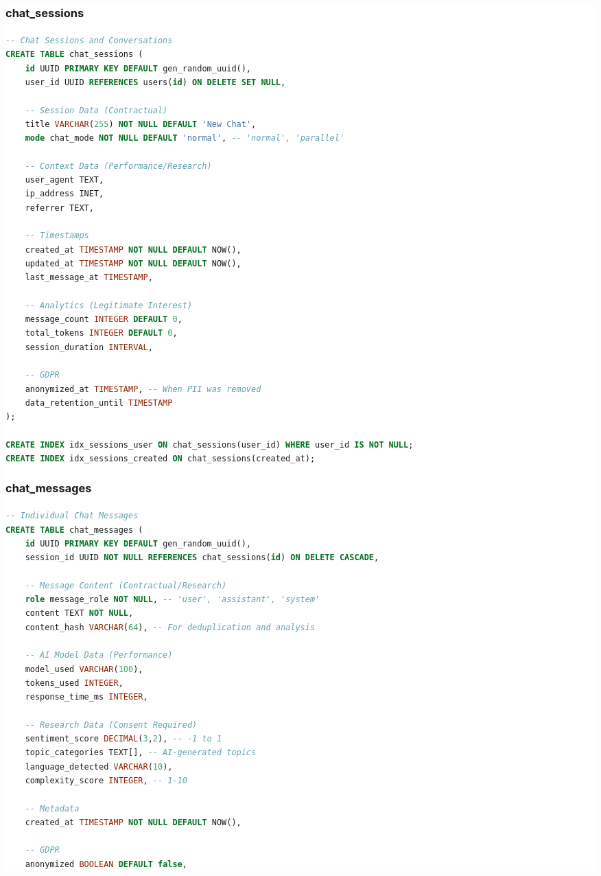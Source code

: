 ### chat_sessions
```sql
-- Chat Sessions and Conversations
CREATE TABLE chat_sessions (
    id UUID PRIMARY KEY DEFAULT gen_random_uuid(),
    user_id UUID REFERENCES users(id) ON DELETE SET NULL,
    
    -- Session Data (Contractual)
    title VARCHAR(255) NOT NULL DEFAULT 'New Chat',
    mode chat_mode NOT NULL DEFAULT 'normal', -- 'normal', 'parallel'
    
    -- Context Data (Performance/Research)
    user_agent TEXT,
    ip_address INET,
    referrer TEXT,
    
    -- Timestamps
    created_at TIMESTAMP NOT NULL DEFAULT NOW(),
    updated_at TIMESTAMP NOT NULL DEFAULT NOW(),
    last_message_at TIMESTAMP,
    
    -- Analytics (Legitimate Interest)
    message_count INTEGER DEFAULT 0,
    total_tokens INTEGER DEFAULT 0,
    session_duration INTERVAL,
    
    -- GDPR
    anonymized_at TIMESTAMP, -- When PII was removed
    data_retention_until TIMESTAMP
);

CREATE INDEX idx_sessions_user ON chat_sessions(user_id) WHERE user_id IS NOT NULL;
CREATE INDEX idx_sessions_created ON chat_sessions(created_at);
```

### chat_messages
```sql
-- Individual Chat Messages
CREATE TABLE chat_messages (
    id UUID PRIMARY KEY DEFAULT gen_random_uuid(),
    session_id UUID NOT NULL REFERENCES chat_sessions(id) ON DELETE CASCADE,
    
    -- Message Content (Contractual/Research)
    role message_role NOT NULL, -- 'user', 'assistant', 'system'
    content TEXT NOT NULL,
    content_hash VARCHAR(64), -- For deduplication and analysis
    
    -- AI Model Data (Performance)
    model_used VARCHAR(100),
    tokens_used INTEGER,
    response_time_ms INTEGER,
    
    -- Research Data (Consent Required)
    sentiment_score DECIMAL(3,2), -- -1 to 1
    topic_categories TEXT[], -- AI-generated topics
    language_detected VARCHAR(10),
    complexity_score INTEGER, -- 1-10
    
    -- Metadata
    created_at TIMESTAMP NOT NULL DEFAULT NOW(),
    
    -- GDPR
    anonymized BOOLEAN DEFAULT false,
```